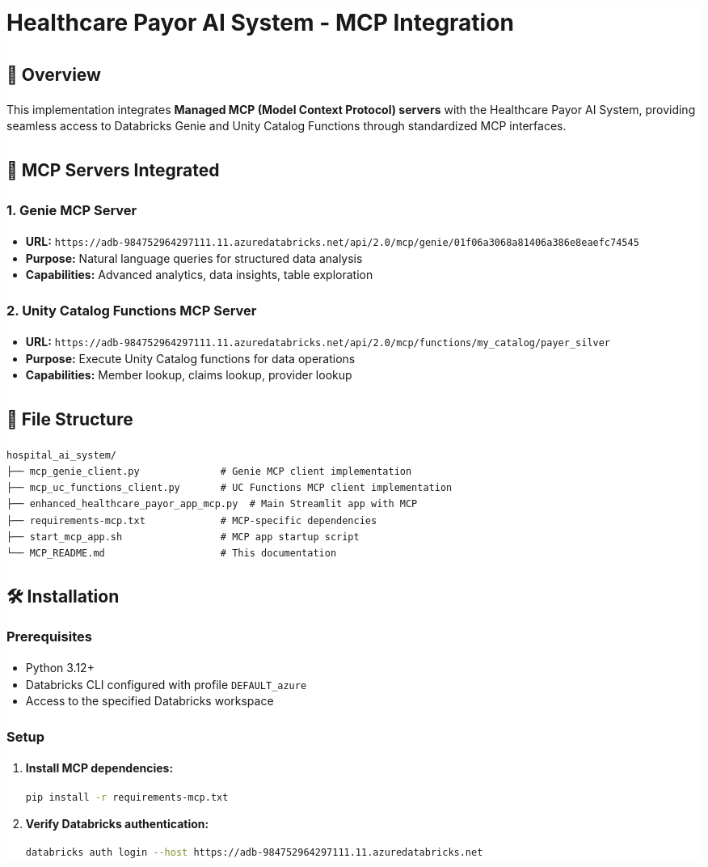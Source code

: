 # Healthcare Payor AI System - MCP Integration

## 🚀 Overview

This implementation integrates **Managed MCP (Model Context Protocol) servers** with the Healthcare Payor AI System, providing seamless access to Databricks Genie and Unity Catalog Functions through standardized MCP interfaces.

## 🔧 MCP Servers Integrated

### 1. Genie MCP Server
- **URL:** `https://adb-984752964297111.11.azuredatabricks.net/api/2.0/mcp/genie/01f06a3068a81406a386e8eaefc74545`
- **Purpose:** Natural language queries for structured data analysis
- **Capabilities:** Advanced analytics, data insights, table exploration

### 2. Unity Catalog Functions MCP Server
- **URL:** `https://adb-984752964297111.11.azuredatabricks.net/api/2.0/mcp/functions/my_catalog/payer_silver`
- **Purpose:** Execute Unity Catalog functions for data operations
- **Capabilities:** Member lookup, claims lookup, provider lookup

## 📁 File Structure

```
hospital_ai_system/
├── mcp_genie_client.py              # Genie MCP client implementation
├── mcp_uc_functions_client.py       # UC Functions MCP client implementation
├── enhanced_healthcare_payor_app_mcp.py  # Main Streamlit app with MCP
├── requirements-mcp.txt             # MCP-specific dependencies
├── start_mcp_app.sh                 # MCP app startup script
└── MCP_README.md                    # This documentation
```

## 🛠️ Installation

### Prerequisites
- Python 3.12+
- Databricks CLI configured with profile `DEFAULT_azure`
- Access to the specified Databricks workspace

### Setup
1. **Install MCP dependencies:**
   ```bash
   pip install -r requirements-mcp.txt
   ```

2. **Verify Databricks authentication:**
   ```bash
   databricks auth login --host https://adb-984752964297111.11.azuredatabricks.net
   ```
